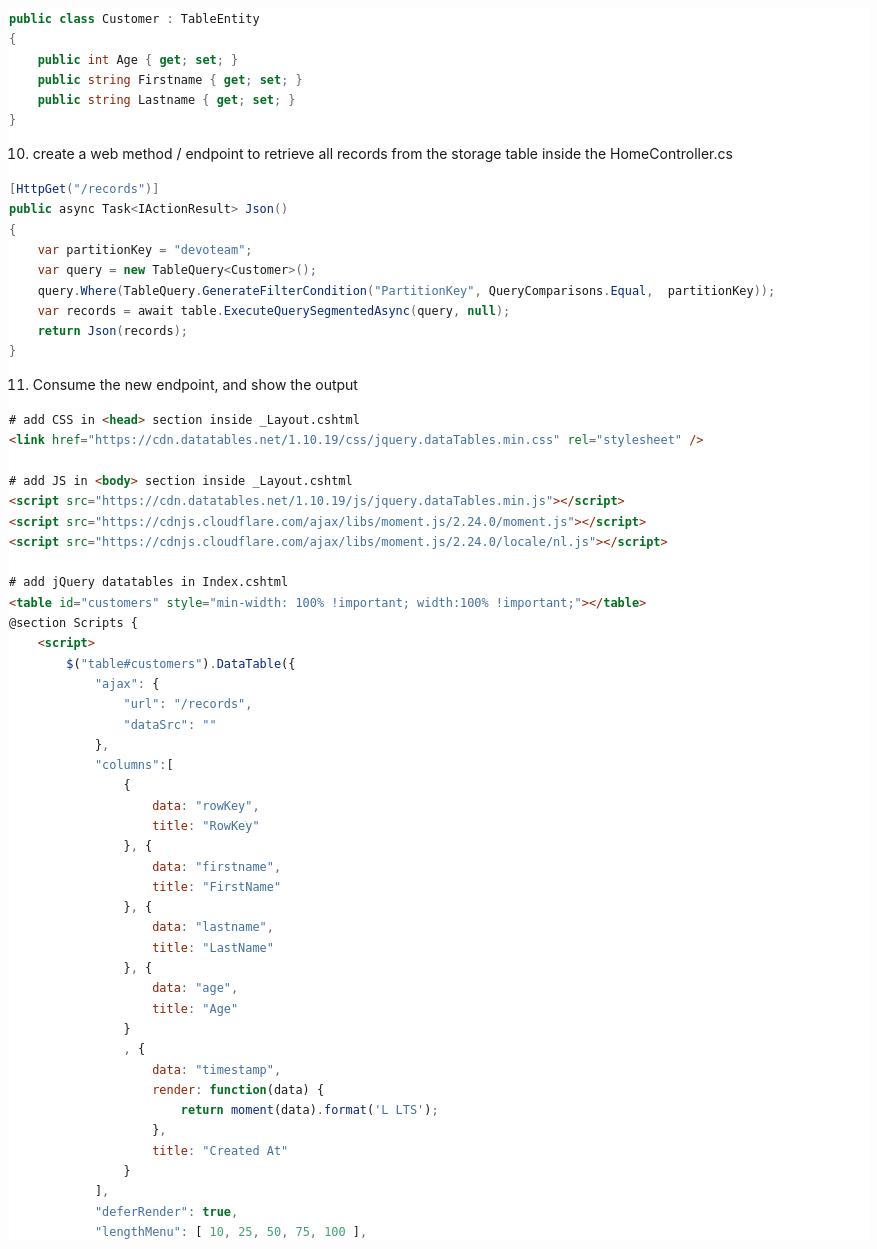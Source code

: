 ```C#
public class Customer : TableEntity
{
    public int Age { get; set; }
    public string Firstname { get; set; }
    public string Lastname { get; set; }
}
```
10. create a web method / endpoint to retrieve all records from the storage table inside the HomeController.cs
```C#
[HttpGet("/records")]
public async Task<IActionResult> Json()
{
    var partitionKey = "devoteam";
    var query = new TableQuery<Customer>();
    query.Where(TableQuery.GenerateFilterCondition("PartitionKey", QueryComparisons.Equal,  partitionKey));
    var records = await table.ExecuteQuerySegmentedAsync(query, null);
    return Json(records);
}
```
11. Consume the new endpoint, and show the output
```html
# add CSS in <head> section inside _Layout.cshtml
<link href="https://cdn.datatables.net/1.10.19/css/jquery.dataTables.min.css" rel="stylesheet" />

# add JS in <body> section inside _Layout.cshtml
<script src="https://cdn.datatables.net/1.10.19/js/jquery.dataTables.min.js"></script>
<script src="https://cdnjs.cloudflare.com/ajax/libs/moment.js/2.24.0/moment.js"></script>
<script src="https://cdnjs.cloudflare.com/ajax/libs/moment.js/2.24.0/locale/nl.js"></script>

# add jQuery datatables in Index.cshtml
<table id="customers" style="min-width: 100% !important; width:100% !important;"></table>
@section Scripts {
    <script>
        $("table#customers").DataTable({
            "ajax": {
                "url": "/records",
                "dataSrc": ""
            },
            "columns":[
                { 
                    data: "rowKey",
                    title: "RowKey"
                }, {
                    data: "firstname",
                    title: "FirstName"
                }, {
                    data: "lastname",
                    title: "LastName"
                }, {
                    data: "age",
                    title: "Age"
                }
                , {
                    data: "timestamp",
                    render: function(data) {
                        return moment(data).format('L LTS');
                    },
                    title: "Created At"
                }
            ],
            "deferRender": true,
            "lengthMenu": [ 10, 25, 50, 75, 100 ],
```